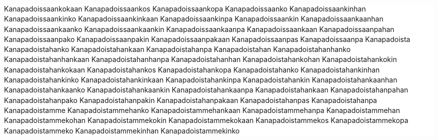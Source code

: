 Kanapadoissaankokaan
Kanapadoissaankos
Kanapadoissaankopa
Kanapadoissaanko
Kanapadoissaankinhan
Kanapadoissaankinko
Kanapadoissaankinkaan
Kanapadoissaankinpa
Kanapadoissaankin
Kanapadoissaankaanhan
Kanapadoissaankaanko
Kanapadoissaankaankin
Kanapadoissaankaanpa
Kanapadoissaankaan
Kanapadoissaanpahan
Kanapadoissaanpako
Kanapadoissaanpakin
Kanapadoissaanpakaan
Kanapadoissaanpas
Kanapadoissaanpa
Kanapadoista
Kanapadoistahanko
Kanapadoistahankaan
Kanapadoistahanpa
Kanapadoistahan
Kanapadoistahanhanko
Kanapadoistahanhankaan
Kanapadoistahanhanpa
Kanapadoistahanhan
Kanapadoistahankohan
Kanapadoistahankokin
Kanapadoistahankokaan
Kanapadoistahankos
Kanapadoistahankopa
Kanapadoistahanko
Kanapadoistahankinhan
Kanapadoistahankinko
Kanapadoistahankinkaan
Kanapadoistahankinpa
Kanapadoistahankin
Kanapadoistahankaanhan
Kanapadoistahankaanko
Kanapadoistahankaankin
Kanapadoistahankaanpa
Kanapadoistahankaan
Kanapadoistahanpahan
Kanapadoistahanpako
Kanapadoistahanpakin
Kanapadoistahanpakaan
Kanapadoistahanpas
Kanapadoistahanpa
Kanapadoistamme
Kanapadoistammehanko
Kanapadoistammehankaan
Kanapadoistammehanpa
Kanapadoistammehan
Kanapadoistammekohan
Kanapadoistammekokin
Kanapadoistammekokaan
Kanapadoistammekos
Kanapadoistammekopa
Kanapadoistammeko
Kanapadoistammekinhan
Kanapadoistammekinko